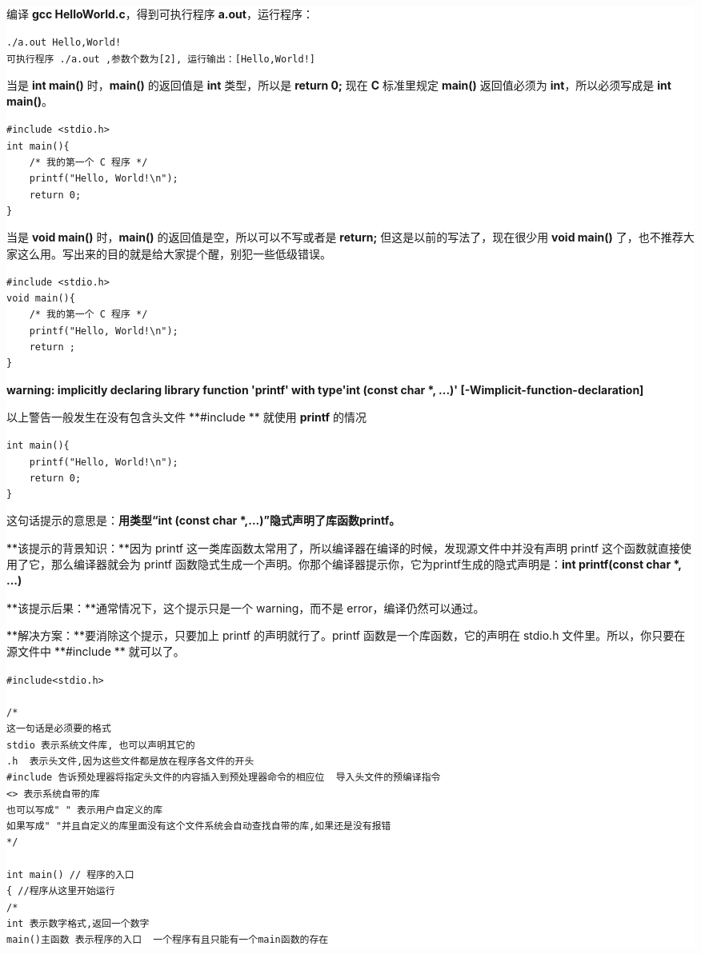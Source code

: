 编译 **gcc HelloWorld.c**，得到可执行程序 **a.out**，运行程序：

```
./a.out Hello,World!
可执行程序 ./a.out ,参数个数为[2], 运行输出：[Hello,World!]
```

当是 **int main()** 时，**main()** 的返回值是 **int** 类型，所以是 **return 0;** 现在 **C** 标准里规定 **main()** 返回值必须为 **int**，所以必须写成是 **int main()**。

```
#include <stdio.h>
int main(){
    /* 我的第一个 C 程序 */
    printf("Hello, World!\n");
    return 0;
}
```

当是 **void main()** 时，**main()** 的返回值是空，所以可以不写或者是 **return;** 但这是以前的写法了，现在很少用 **void main()** 了，也不推荐大家这么用。写出来的目的就是给大家提个醒，别犯一些低级错误。

```
#include <stdio.h>
void main(){
    /* 我的第一个 C 程序 */
    printf("Hello, World!\n");
    return ;
}
```

**warning: implicitly declaring library function 'printf' with type'int (const char \*, ...)' [-Wimplicit-function-declaration]**

以上警告一般发生在没有包含头文件 **#include ** 就使用 **printf** 的情况

```
int main(){
    printf("Hello, World!\n");
    return 0;
}
```

这句话提示的意思是：**用类型“int (const char \*,...)”隐式声明了库函数printf。**

**该提示的背景知识：**因为 printf 这一类库函数太常用了，所以编译器在编译的时候，发现源文件中并没有声明 printf 这个函数就直接使用了它，那么编译器就会为 printf 函数隐式生成一个声明。你那个编译器提示你，它为printf生成的隐式声明是：**int printf(const char \*, ...)**

**该提示后果：**通常情况下，这个提示只是一个 warning，而不是 error，编译仍然可以通过。

**解决方案：**要消除这个提示，只要加上 printf 的声明就行了。printf 函数是一个库函数，它的声明在 stdio.h 文件里。所以，你只要在源文件中 **#include ** 就可以了。

```
#include<stdio.h>  

/*
这一句话是必须要的格式
stdio 表示系统文件库, 也可以声明其它的
.h  表示头文件,因为这些文件都是放在程序各文件的开头
#include 告诉预处理器将指定头文件的内容插入到预处理器命令的相应位  导入头文件的预编译指令
<> 表示系统自带的库
也可以写成" " 表示用户自定义的库
如果写成" "并且自定义的库里面没有这个文件系统会自动查找自带的库,如果还是没有报错
*/

int main() // 程序的入口
{ //程序从这里开始运行
/*
int 表示数字格式,返回一个数字
main()主函数 表示程序的入口  一个程序有且只能有一个main函数的存在
```